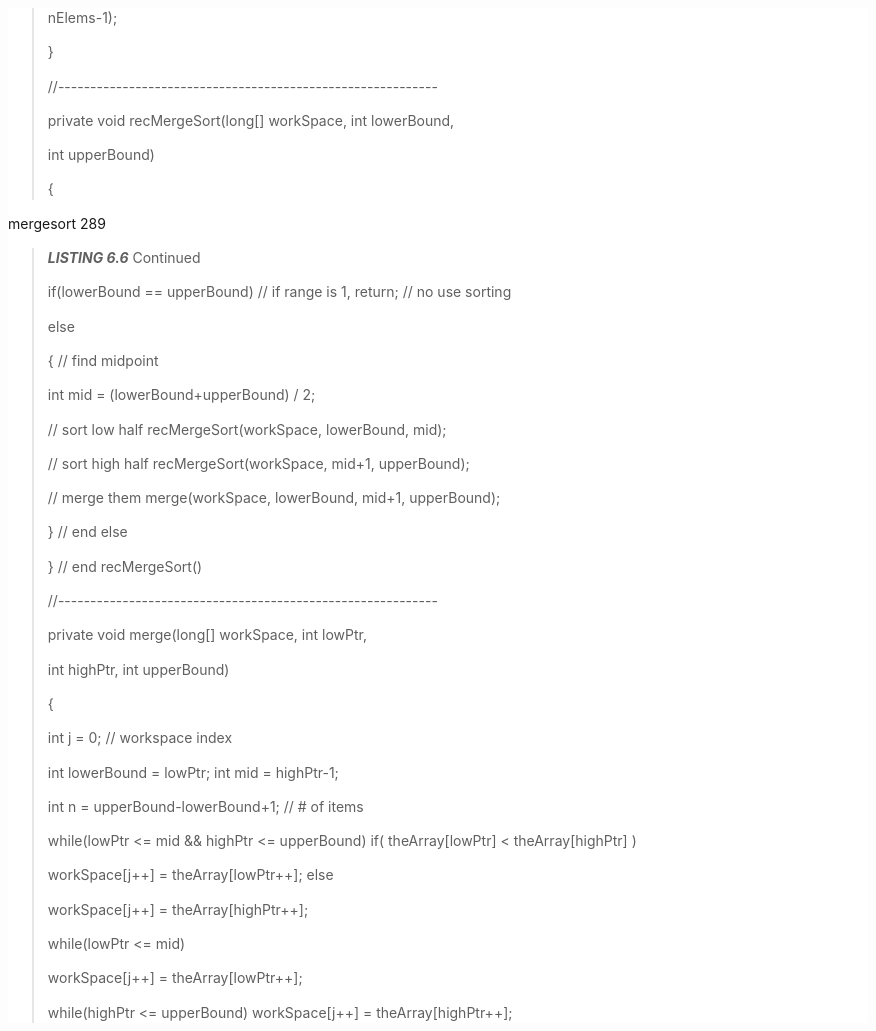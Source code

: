 > nElems-1);
>
> }
>
> //\-\-\-\-\-\-\-\-\-\-\-\-\-\-\-\-\-\-\-\-\-\-\-\-\-\-\-\-\-\-\-\-\-\-\-\-\-\-\-\-\-\-\-\-\-\-\-\-\-\-\-\-\-\-\-\-\-\--
>
> private void recMergeSort(long\[\] workSpace, int lowerBound,
>
> int upperBound)
>
> {

mergesort 289

> ***LISTING 6.6*** Continued
>
> if(lowerBound == upperBound) // if range is 1, return; // no use
> sorting
>
> else
>
> { // find midpoint
>
> int mid = (lowerBound+upperBound) / 2;
>
> // sort low half recMergeSort(workSpace, lowerBound, mid);
>
> // sort high half recMergeSort(workSpace, mid+1, upperBound);
>
> // merge them merge(workSpace, lowerBound, mid+1, upperBound);
>
> } // end else
>
> } // end recMergeSort()
>
> //\-\-\-\-\-\-\-\-\-\-\-\-\-\-\-\-\-\-\-\-\-\-\-\-\-\-\-\-\-\-\-\-\-\-\-\-\-\-\-\-\-\-\-\-\-\-\-\-\-\-\-\-\-\-\-\-\-\--
>
> private void merge(long\[\] workSpace, int lowPtr,
>
> int highPtr, int upperBound)
>
> {
>
> int j = 0; // workspace index
>
> int lowerBound = lowPtr; int mid = highPtr-1;
>
> int n = upperBound-lowerBound+1; // \# of items
>
> while(lowPtr \<= mid && highPtr \<= upperBound) if( theArray\[lowPtr\]
> \< theArray\[highPtr\] )
>
> workSpace\[j++\] = theArray\[lowPtr++\]; else
>
> workSpace\[j++\] = theArray\[highPtr++\];
>
> while(lowPtr \<= mid)
>
> workSpace\[j++\] = theArray\[lowPtr++\];
>
> while(highPtr \<= upperBound) workSpace\[j++\] =
> theArray\[highPtr++\];